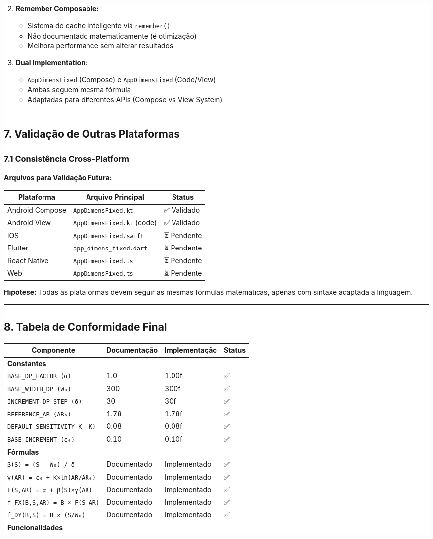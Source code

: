 2. **Remember Composable:**
   - Sistema de cache inteligente via `remember()`
   - Não documentado matematicamente (é otimização)
   - Melhora performance sem alterar resultados

3. **Dual Implementation:**
   - `AppDimensFixed` (Compose) e `AppDimensFixed` (Code/View)
   - Ambas seguem mesma fórmula
   - Adaptadas para diferentes APIs (Compose vs View System)

---

## 7. Validação de Outras Plataformas

### 7.1 Consistência Cross-Platform

**Arquivos para Validação Futura:**

| Plataforma | Arquivo Principal | Status |
|------------|------------------|--------|
| Android Compose | `AppDimensFixed.kt` | ✅ Validado |
| Android View | `AppDimensFixed.kt` (code) | ✅ Validado |
| iOS | `AppDimensFixed.swift` | ⏳ Pendente |
| Flutter | `app_dimens_fixed.dart` | ⏳ Pendente |
| React Native | `AppDimensFixed.ts` | ⏳ Pendente |
| Web | `AppDimensFixed.ts` | ⏳ Pendente |

**Hipótese:** Todas as plataformas devem seguir as mesmas fórmulas matemáticas, apenas com sintaxe adaptada à linguagem.

---

## 8. Tabela de Conformidade Final

| Componente | Documentação | Implementação | Status |
|------------|--------------|---------------|--------|
| **Constantes** | | | |
| `BASE_DP_FACTOR (α)` | 1.0 | 1.00f | ✅ |
| `BASE_WIDTH_DP (W₀)` | 300 | 300f | ✅ |
| `INCREMENT_DP_STEP (δ)` | 30 | 30f | ✅ |
| `REFERENCE_AR (AR₀)` | 1.78 | 1.78f | ✅ |
| `DEFAULT_SENSITIVITY_K (K)` | 0.08 | 0.08f | ✅ |
| `BASE_INCREMENT (ε₀)` | 0.10 | 0.10f | ✅ |
| **Fórmulas** | | | |
| `β(S) = (S - W₀) / δ` | Documentado | Implementado | ✅ |
| `γ(AR) = ε₀ + K×ln(AR/AR₀)` | Documentado | Implementado | ✅ |
| `F(S,AR) = α + β(S)×γ(AR)` | Documentado | Implementado | ✅ |
| `f_FX(B,S,AR) = B × F(S,AR)` | Documentado | Implementado | ✅ |
| `f_DY(B,S) = B × (S/W₀)` | Documentado | Implementado | ✅ |
| **Funcionalidades** | | | |